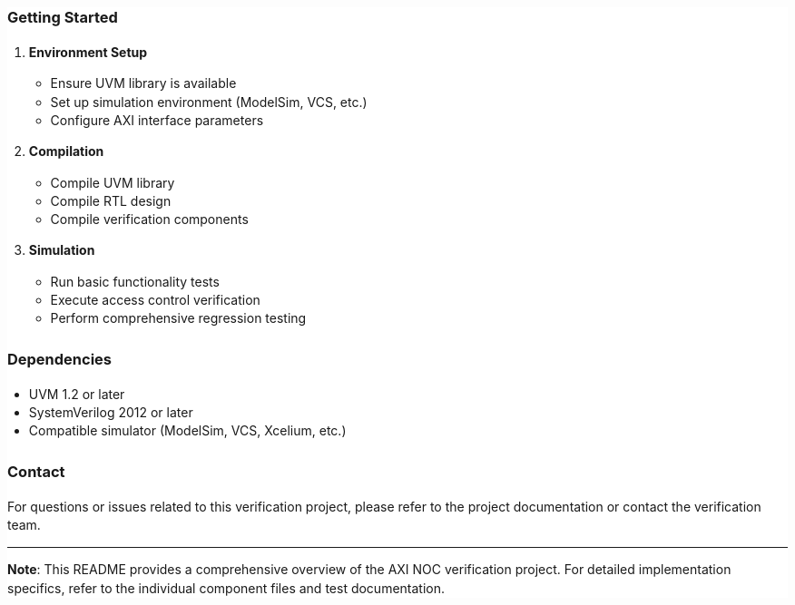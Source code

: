 ### Getting Started

1. **Environment Setup**
   - Ensure UVM library is available
   - Set up simulation environment (ModelSim, VCS, etc.)
   - Configure AXI interface parameters

2. **Compilation**
   - Compile UVM library
   - Compile RTL design
   - Compile verification components

3. **Simulation**
   - Run basic functionality tests
   - Execute access control verification
   - Perform comprehensive regression testing

### Dependencies

- UVM 1.2 or later
- SystemVerilog 2012 or later
- Compatible simulator (ModelSim, VCS, Xcelium, etc.)

### Contact

For questions or issues related to this verification project, please refer to the project documentation or contact the verification team.

---

**Note**: This README provides a comprehensive overview of the AXI NOC verification project. For detailed implementation specifics, refer to the individual component files and test documentation.
